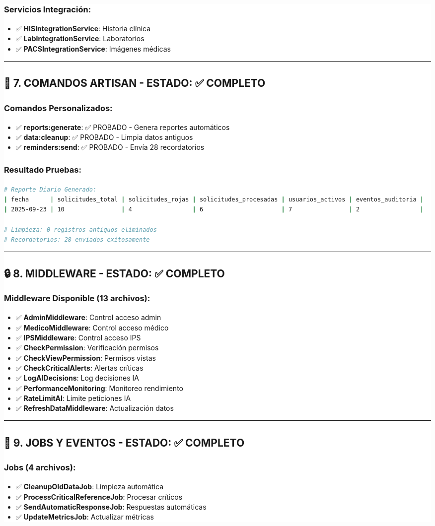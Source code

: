 ### **Servicios Integración:**
- ✅ **HISIntegrationService**: Historia clínica
- ✅ **LabIntegrationService**: Laboratorios
- ✅ **PACSIntegrationService**: Imágenes médicas

---

## 🔧 **7. COMANDOS ARTISAN - ESTADO: ✅ COMPLETO**

### **Comandos Personalizados:**
- ✅ **reports:generate**: ✅ PROBADO - Genera reportes automáticos
- ✅ **data:cleanup**: ✅ PROBADO - Limpia datos antiguos  
- ✅ **reminders:send**: ✅ PROBADO - Envía 28 recordatorios

### **Resultado Pruebas:**
```bash
# Reporte Diario Generado:
| fecha      | solicitudes_total | solicitudes_rojas | solicitudes_procesadas | usuarios_activos | eventos_auditoria |
| 2025-09-23 | 10                | 4                 | 6                      | 7                | 2                 |

# Limpieza: 0 registros antiguos eliminados
# Recordatorios: 28 enviados exitosamente
```

---

## 🔒 **8. MIDDLEWARE - ESTADO: ✅ COMPLETO**

### **Middleware Disponible (13 archivos):**
- ✅ **AdminMiddleware**: Control acceso admin
- ✅ **MedicoMiddleware**: Control acceso médico
- ✅ **IPSMiddleware**: Control acceso IPS
- ✅ **CheckPermission**: Verificación permisos
- ✅ **CheckViewPermission**: Permisos vistas
- ✅ **CheckCriticalAlerts**: Alertas críticas
- ✅ **LogAIDecisions**: Log decisiones IA
- ✅ **PerformanceMonitoring**: Monitoreo rendimiento
- ✅ **RateLimitAI**: Límite peticiones IA
- ✅ **RefreshDataMiddleware**: Actualización datos

---

## 🔄 **9. JOBS Y EVENTOS - ESTADO: ✅ COMPLETO**

### **Jobs (4 archivos):**
- ✅ **CleanupOldDataJob**: Limpieza automática
- ✅ **ProcessCriticalReferenceJob**: Procesar críticos
- ✅ **SendAutomaticResponseJob**: Respuestas automáticas
- ✅ **UpdateMetricsJob**: Actualizar métricas
